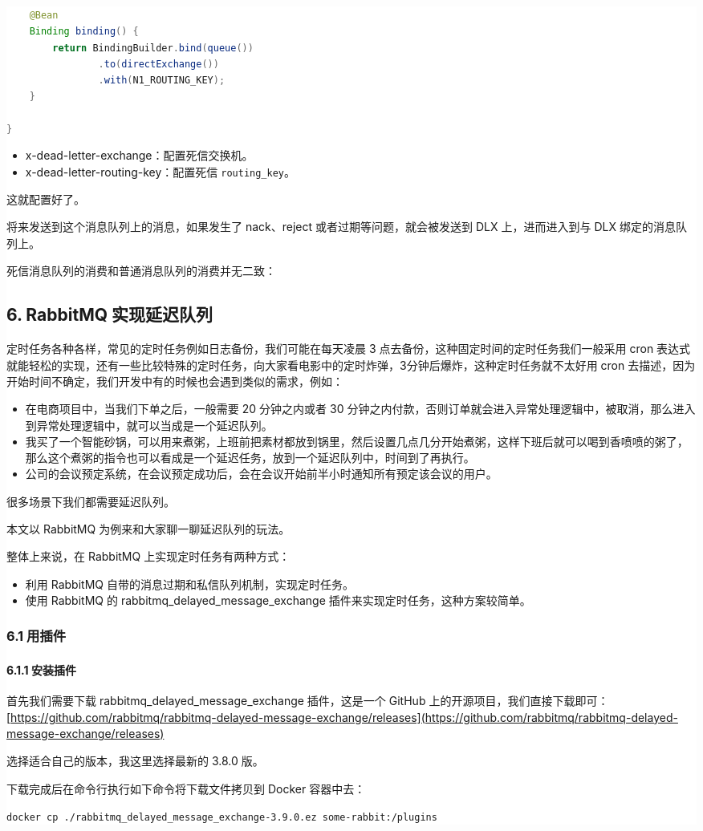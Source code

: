 ```java
    @Bean
    Binding binding() {
        return BindingBuilder.bind(queue())
                .to(directExchange())
                .with(N1_ROUTING_KEY);
    }

}

```

- x-dead-letter-exchange：配置死信交换机。
- x-dead-letter-routing-key：配置死信 `routing_key`。

这就配置好了。

将来发送到这个消息队列上的消息，如果发生了 nack、reject 或者过期等问题，就会被发送到 DLX 上，进而进入到与 DLX 绑定的消息队列上。

死信消息队列的消费和普通消息队列的消费并无二致：



## 6. RabbitMQ 实现延迟队列

定时任务各种各样，常见的定时任务例如日志备份，我们可能在每天凌晨 3 点去备份，这种固定时间的定时任务我们一般采用 cron 表达式就能轻松的实现，还有一些比较特殊的定时任务，向大家看电影中的定时炸弹，3分钟后爆炸，这种定时任务就不太好用 cron 去描述，因为开始时间不确定，我们开发中有的时候也会遇到类似的需求，例如：

- 在电商项目中，当我们下单之后，一般需要 20 分钟之内或者 30 分钟之内付款，否则订单就会进入异常处理逻辑中，被取消，那么进入到异常处理逻辑中，就可以当成是一个延迟队列。
- 我买了一个智能砂锅，可以用来煮粥，上班前把素材都放到锅里，然后设置几点几分开始煮粥，这样下班后就可以喝到香喷喷的粥了，那么这个煮粥的指令也可以看成是一个延迟任务，放到一个延迟队列中，时间到了再执行。
- 公司的会议预定系统，在会议预定成功后，会在会议开始前半小时通知所有预定该会议的用户。

很多场景下我们都需要延迟队列。

本文以 RabbitMQ 为例来和大家聊一聊延迟队列的玩法。

整体上来说，在 RabbitMQ 上实现定时任务有两种方式：

- 利用 RabbitMQ 自带的消息过期和私信队列机制，实现定时任务。
- 使用 RabbitMQ 的 rabbitmq_delayed_message_exchange 插件来实现定时任务，这种方案较简单。

### 6.1 用插件

#### 6.1.1 安装插件

首先我们需要下载 rabbitmq_delayed_message_exchange 插件，这是一个 GitHub 上的开源项目，我们直接下载即可：
[https://github.com/rabbitmq/rabbitmq-delayed-message-exchange/releases](https://github.com/rabbitmq/rabbitmq-delayed-message-exchange/releases)

选择适合自己的版本，我这里选择最新的 3.8.0 版。

下载完成后在命令行执行如下命令将下载文件拷贝到 Docker 容器中去：

```dockerfile
docker cp ./rabbitmq_delayed_message_exchange-3.9.0.ez some-rabbit:/plugins

```
